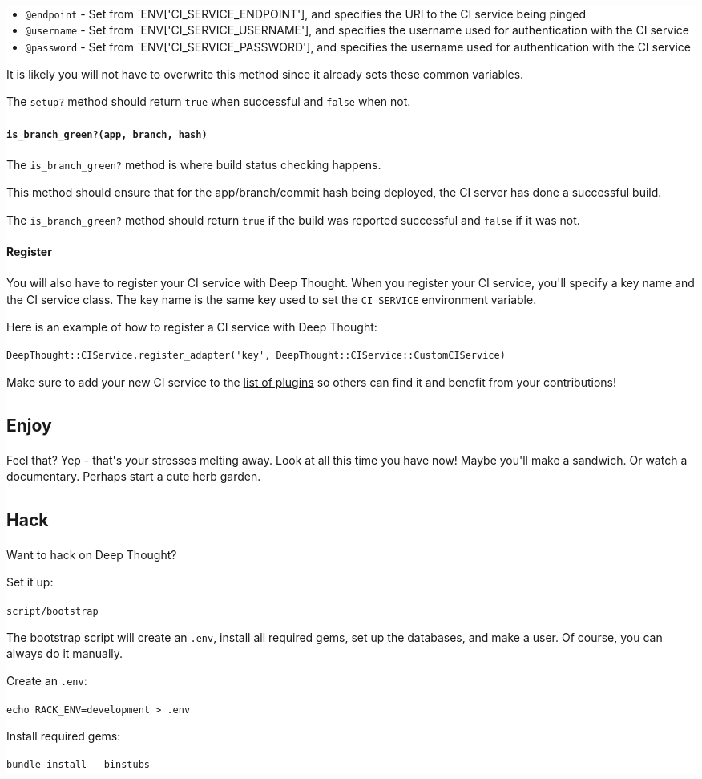 - `@endpoint` - Set from `ENV['CI_SERVICE_ENDPOINT'], and specifies the URI to the CI service being pinged
- `@username` - Set from `ENV['CI_SERVICE_USERNAME'], and specifies the username used for authentication with the CI service
- `@password` - Set from `ENV['CI_SERVICE_PASSWORD'], and specifies the username used for authentication with the CI service

It is likely you will not have to overwrite this method since it already sets these common variables.

The `setup?` method should return `true` when successful and `false` when not.

#### `is_branch_green?(app, branch, hash)`

The `is_branch_green?` method is where build status checking happens.

This method should ensure that for the app/branch/commit hash being deployed, the CI server has done a successful build.

The `is_branch_green?` method should return `true` if the build was reported successful and `false` if it was not.

#### Register

You will also have to register your CI service with Deep Thought. When you register your CI service, you'll specify a key name and the CI service class. The key name is the same key used to set the `CI_SERVICE` environment variable.

Here is an example of how to register a CI service with Deep Thought:

    DeepThought::CIService.register_adapter('key', DeepThought::CIService::CustomCIService)

Make sure to add your new CI service to the [list of plugins](https://github.com/redhotvengeance/deep_thought/wiki/CI-Services) so others can find it and benefit from your contributions!

## Enjoy

Feel that? Yep - that's your stresses melting away. Look at all this time you have now! Maybe you'll make a sandwich. Or watch a documentary. Perhaps start a cute herb garden.

## Hack

Want to hack on Deep Thought?

Set it up:

    script/bootstrap

The bootstrap script will create an `.env`, install all required gems, set up the databases, and make a user. Of course, you can always do it manually.

Create an `.env`:

    echo RACK_ENV=development > .env

Install required gems:

    bundle install --binstubs
